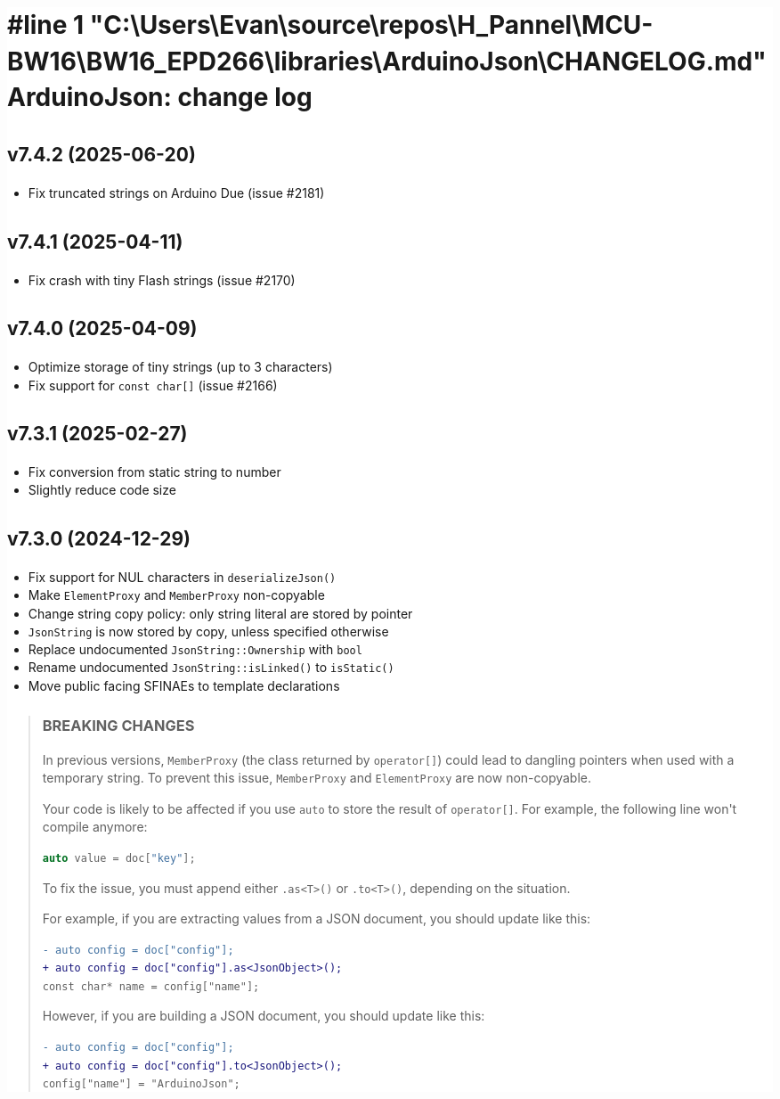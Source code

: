 #line 1 "C:\\Users\\Evan\\source\\repos\\H_Pannel\\MCU-BW16\\BW16_EPD266\\libraries\\ArduinoJson\\CHANGELOG.md"
ArduinoJson: change log
=======================

v7.4.2 (2025-06-20)
------

* Fix truncated strings on Arduino Due (issue #2181)

v7.4.1 (2025-04-11)
------

* Fix crash with tiny Flash strings (issue #2170)

v7.4.0 (2025-04-09)
------

* Optimize storage of tiny strings (up to 3 characters)
* Fix support for `const char[]` (issue #2166)

v7.3.1 (2025-02-27)
------

* Fix conversion from static string to number
* Slightly reduce code size

v7.3.0 (2024-12-29)
------

* Fix support for NUL characters in `deserializeJson()`
* Make `ElementProxy` and `MemberProxy` non-copyable
* Change string copy policy: only string literal are stored by pointer
* `JsonString` is now stored by copy, unless specified otherwise
* Replace undocumented `JsonString::Ownership` with `bool`
* Rename undocumented `JsonString::isLinked()` to `isStatic()`
* Move public facing SFINAEs to template declarations

> ### BREAKING CHANGES
>
> In previous versions, `MemberProxy` (the class returned by `operator[]`) could lead to dangling pointers when used with a temporary string.
> To prevent this issue, `MemberProxy` and `ElementProxy` are now non-copyable.
>
> Your code is likely to be affected if you use `auto` to store the result of `operator[]`. For example, the following line won't compile anymore:
>
> ```cpp
> auto value = doc["key"];
> ```
>
> To fix the issue, you must append either `.as<T>()` or `.to<T>()`, depending on the situation.
>
> For example, if you are extracting values from a JSON document, you should update like this:
>
> ```diff
> - auto config = doc["config"];
> + auto config = doc["config"].as<JsonObject>();
> const char* name = config["name"];
> ```
>
> However, if you are building a JSON document, you should update like this:
>
> ```diff
> - auto config = doc["config"];
> + auto config = doc["config"].to<JsonObject>();
> config["name"] = "ArduinoJson";